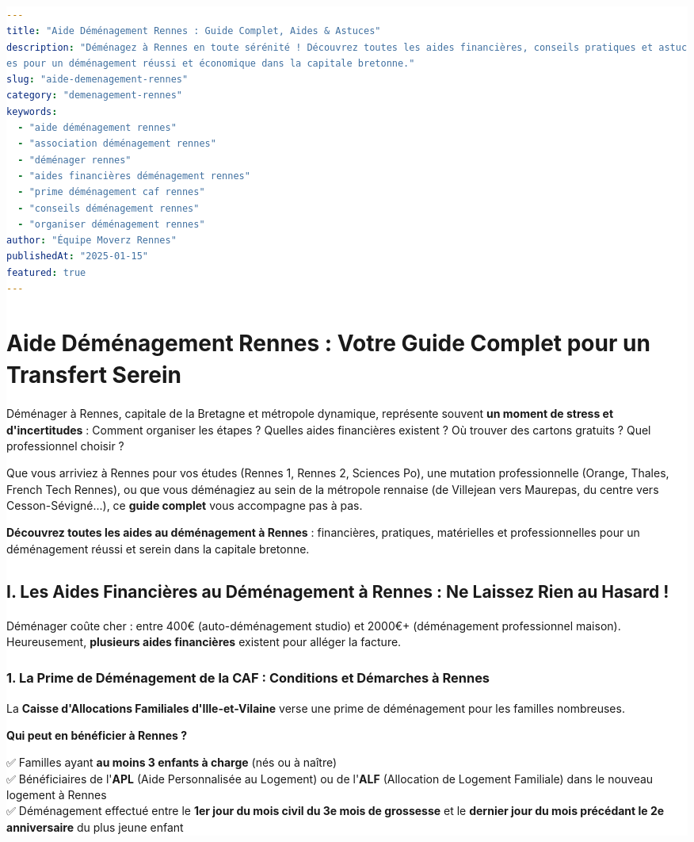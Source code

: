 ```yaml
---
title: "Aide Déménagement Rennes : Guide Complet, Aides & Astuces"
description: "Déménagez à Rennes en toute sérénité ! Découvrez toutes les aides financières, conseils pratiques et astuces pour un déménagement réussi et économique dans la capitale bretonne."
slug: "aide-demenagement-rennes"
category: "demenagement-rennes"
keywords: 
  - "aide déménagement rennes"
  - "association déménagement rennes"
  - "déménager rennes"
  - "aides financières déménagement rennes"
  - "prime déménagement caf rennes"
  - "conseils déménagement rennes"
  - "organiser déménagement rennes"
author: "Équipe Moverz Rennes"
publishedAt: "2025-01-15"
featured: true
---
```


# Aide Déménagement Rennes : Votre Guide Complet pour un Transfert Serein

Déménager à Rennes, capitale de la Bretagne et métropole dynamique, représente souvent **un moment de stress et d'incertitudes** : Comment organiser les étapes ? Quelles aides financières existent ? Où trouver des cartons gratuits ? Quel professionnel choisir ?

Que vous arriviez à Rennes pour vos études (Rennes 1, Rennes 2, Sciences Po), une mutation professionnelle (Orange, Thales, French Tech Rennes), ou que vous déménagiez au sein de la métropole rennaise (de Villejean vers Maurepas, du centre vers Cesson-Sévigné...), ce **guide complet** vous accompagne pas à pas.

**Découvrez toutes les aides au déménagement à Rennes** : financières, pratiques, matérielles et professionnelles pour un déménagement réussi et serein dans la capitale bretonne.

## I. Les Aides Financières au Déménagement à Rennes : Ne Laissez Rien au Hasard !

Déménager coûte cher : entre 400€ (auto-déménagement studio) et 2000€+ (déménagement professionnel maison). Heureusement, **plusieurs aides financières** existent pour alléger la facture.

### 1. La Prime de Déménagement de la CAF : Conditions et Démarches à Rennes

La **Caisse d'Allocations Familiales d'Ille-et-Vilaine** verse une prime de déménagement pour les familles nombreuses.

**Qui peut en bénéficier à Rennes ?**

✅ Familles ayant **au moins 3 enfants à charge** (nés ou à naître)  
✅ Bénéficiaires de l'**APL** (Aide Personnalisée au Logement) ou de l'**ALF** (Allocation de Logement Familiale) dans le nouveau logement à Rennes  
✅ Déménagement effectué entre le **1er jour du mois civil du 3e mois de grossesse** et le **dernier jour du mois précédant le 2e anniversaire** du plus jeune enfant
